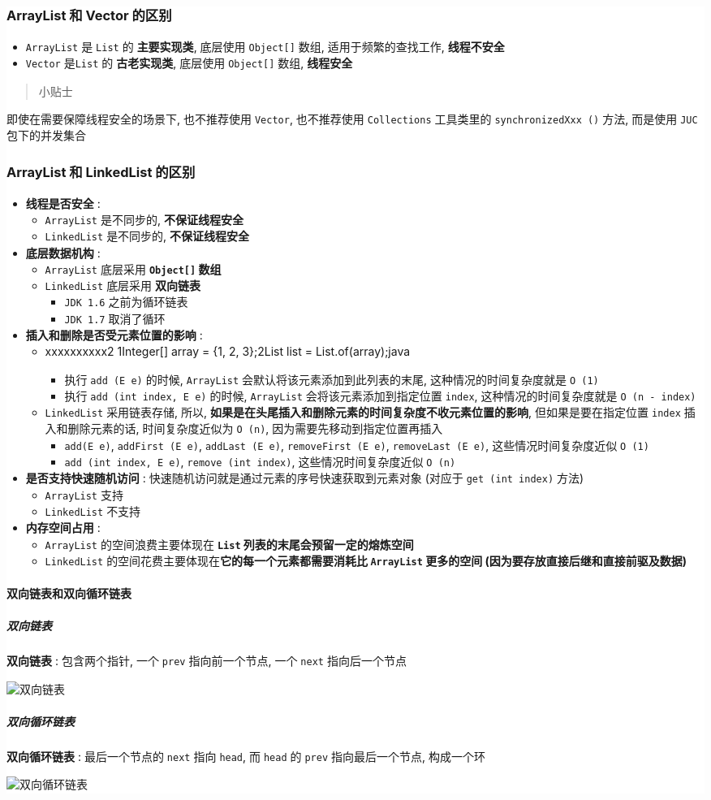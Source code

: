 ### ArrayList 和 Vector 的区别

-   `ArrayList` 是 `List` 的 **主要实现类**, 底层使用 `Object[]` 数组, 适用于频繁的查找工作, **线程不安全**
-   `Vector` 是`List` 的 **古老实现类**, 底层使用 `Object[]` 数组, **线程安全**



>   小贴士

即使在需要保障线程安全的场景下, 也不推荐使用 `Vector`, 也不推荐使用 `Collections` 工具类里的 `synchronizedXxx ()` 方法, 而是使用 `JUC` 包下的并发集合



### ArrayList 和 LinkedList 的区别

-   **线程是否安全** : 
    -   `ArrayList` 是不同步的, **不保证线程安全**
    -   `LinkedList` 是不同步的, **不保证线程安全**
-   **底层数据机构** : 
    -   `ArrayList` 底层采用 **`Object[]` 数组**
    -   `LinkedList` 底层采用 **双向链表**
        -   `JDK 1.6` 之前为循环链表
        -   `JDK 1.7` 取消了循环
-   **插入和删除是否受元素位置的影响** : 
    -   xxxxxxxxxx2 1Integer[] array = {1, 2, 3};2List<Integer> list = List.of(array);java
        -   执行 `add (E e)` 的时候, `ArrayList` 会默认将该元素添加到此列表的末尾, 这种情况的时间复杂度就是 `O (1)`
        -   执行 `add (int index, E e)` 的时候, `ArrayList` 会将该元素添加到指定位置 `index`, 这种情况的时间复杂度就是 `O (n - index)`
    -   `LinkedList` 采用链表存储, 所以, **如果是在头尾插入和删除元素的时间复杂度不收元素位置的影响**, 但如果是要在指定位置 `index` 插入和删除元素的话, 时间复杂度近似为 `O (n)`, 因为需要先移动到指定位置再插入
        -   `add(E e)`, `addFirst (E e)`, `addLast (E e)`, `removeFirst (E e)`, `removeLast (E e)`, 这些情况时间复杂度近似 `O (1)`
        -   `add (int index, E e)`, `remove (int index)`, 这些情况时间复杂度近似 `O (n)`
-   **是否支持快速随机访问** : 快速随机访问就是通过元素的序号快速获取到元素对象 (对应于 `get (int index)` 方法)
    -   `ArrayList` 支持
    -   `LinkedList` 不支持
-   **内存空间占用** : 
    -   `ArrayList` 的空间浪费主要体现在 **`List` 列表的末尾会预留一定的熔炼空间**
    -   `LinkedList` 的空间花费主要体现在**它的每一个元素都需要消耗比 `ArrayList` 更多的空间 (因为要存放直接后继和直接前驱及数据)**



#### 双向链表和双向循环链表

##### 双向链表

**双向链表** : 包含两个指针, 一个 `prev` 指向前一个节点, 一个 `next` 指向后一个节点

![双向链表](https://typora-photo-yixihan.oss-cn-chengdu.aliyuncs.com/img/202207121451093.png)



##### 双向循环链表

**双向循环链表** : 最后一个节点的 `next` 指向 `head`, 而 `head` 的 `prev` 指向最后一个节点, 构成一个环

![双向循环链表](https://typora-photo-yixihan.oss-cn-chengdu.aliyuncs.com/img/202207121452445.png)
